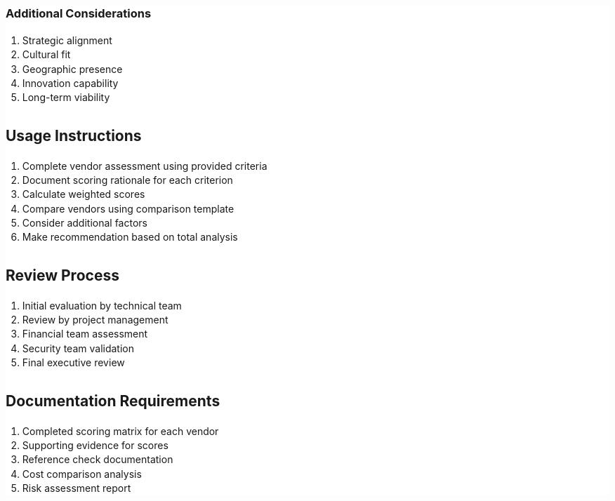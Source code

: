 ### Additional Considerations
1. Strategic alignment
2. Cultural fit
3. Geographic presence
4. Innovation capability
5. Long-term viability

## Usage Instructions

1. Complete vendor assessment using provided criteria
2. Document scoring rationale for each criterion
3. Calculate weighted scores
4. Compare vendors using comparison template
5. Consider additional factors
6. Make recommendation based on total analysis

## Review Process

1. Initial evaluation by technical team
2. Review by project management
3. Financial team assessment
4. Security team validation
5. Final executive review

## Documentation Requirements

1. Completed scoring matrix for each vendor
2. Supporting evidence for scores
3. Reference check documentation
4. Cost comparison analysis
5. Risk assessment report